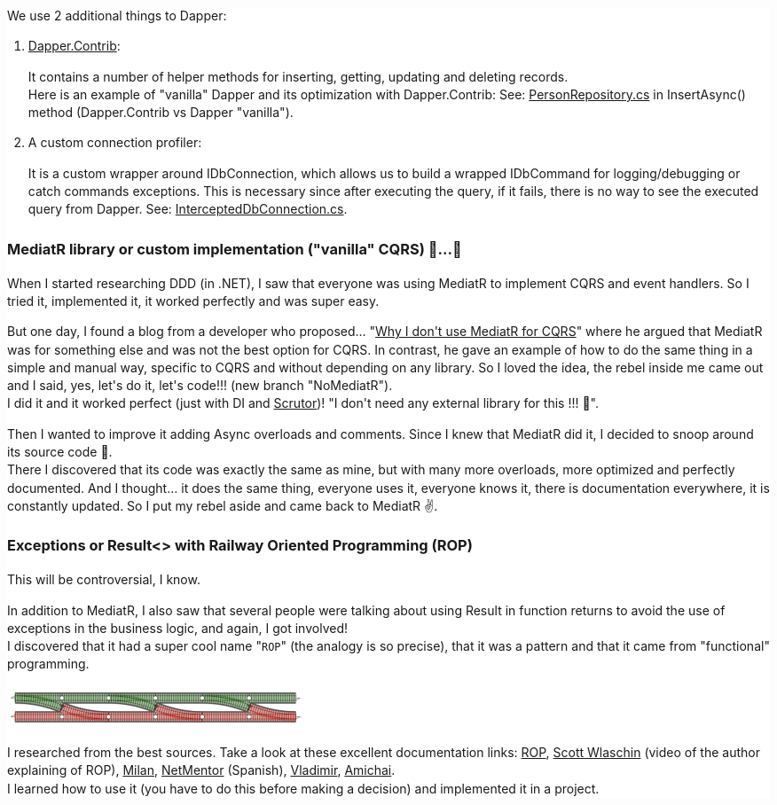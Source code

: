 We use 2 additional things to Dapper:
1. [Dapper.Contrib](https://github.com/DapperLib/Dapper.Contrib):

	It contains a number of helper methods for inserting, getting, updating and deleting records.<br>
	Here is an example of "vanilla" Dapper and its optimization with Dapper.Contrib: See: [PersonRepository.cs](Src/Services/Persons/Records.Persons.Infra.Persistence.Sql/Persons/Repositories/PersonRepository.cs) in InsertAsync() method (Dapper.Contrib vs Dapper "vanilla").
	
2. A custom connection profiler: 				

	It is a custom wrapper around IDbConnection, which allows us to build a wrapped IDbCommand for logging/debugging or catch commands exceptions. This is necessary since after executing the query, if it fails, there is no way to see the executed query from Dapper. See: [InterceptedDbConnection.cs](Src/Core/My.Data.InterceptableDbConnection/InterceptedDbConnection.cs).

### <a id="mediatr-vs-custom"/>MediatR library or custom implementation ("vanilla" CQRS) 💪...🤔
When I started researching DDD (in .NET), I saw that everyone was using MediatR to implement CQRS and event handlers. So I tried it, implemented it, it worked perfectly and was super easy.
	
But one day, I found a blog from a developer who proposed... "[Why I don't use MediatR for CQRS](https://cezarypiatek.github.io/post/why-i-dont-use-mediatr-for-cqrs)" 
where he argued that MediatR was for something else and was not the best option for CQRS. In contrast, he gave an example of how to do the same thing in a simple and manual way, specific to CQRS and without depending on any library.
So I loved the idea, the rebel inside me came out and I said, yes, let's do it, let's code!!! (new branch "NoMediatR").<br>
I did it and it worked perfect (just with DI and [Scrutor](https://github.com/khellang/Scrutor))! "I don't need any external library for this !!! 💪".
	
Then I wanted to improve it adding Async overloads and comments. Since I knew that MediatR did it, I decided to snoop around its source code 🤔.<br>
There I discovered that its code was exactly the same as mine, but with many more overloads, more optimized and perfectly documented. And I thought… it does the same thing, everyone uses it, everyone knows it, there is documentation everywhere, it is constantly updated. So I put my rebel aside and came back to MediatR ✌.

### <a id="exceptions-vs-result"/>Exceptions or Result<> with Railway Oriented Programming (ROP)
This will be controversial, I know.

In addition to MediatR, I also saw that several people were talking about using Result<T> in function returns to avoid the use of exceptions in the business logic, and again, I got involved!<br>
I discovered that it had a super cool name "`ROP`" (the analogy is so precise), that it was a pattern and that it came from "functional" programming.

![railway](Doc/railway.png)

I researched from the best sources. Take a look at these excellent documentation links: [ROP](https://fsharpforfunandprofit.com/rop/), [Scott Wlaschin](https://www.youtube.com/watch?v=fYo3LN9Vf_M) (video of the author explaining of ROP), [Milan](https://www.youtube.com/watch?v=KgfzM0QWHrQ&t=618s), [NetMentor](https://www.youtube.com/watch?v=_l5vUf7W09A&t=1s) (Spanish), [Vladimir](https://enterprisecraftsmanship.com/posts/error-handling-exception-or-result/), [Amichai](https://www.youtube.com/watch?v=tZ8gGqiq_IU).<br>
I learned how to use it (you have to do this before making a decision) and implemented it in a project.
